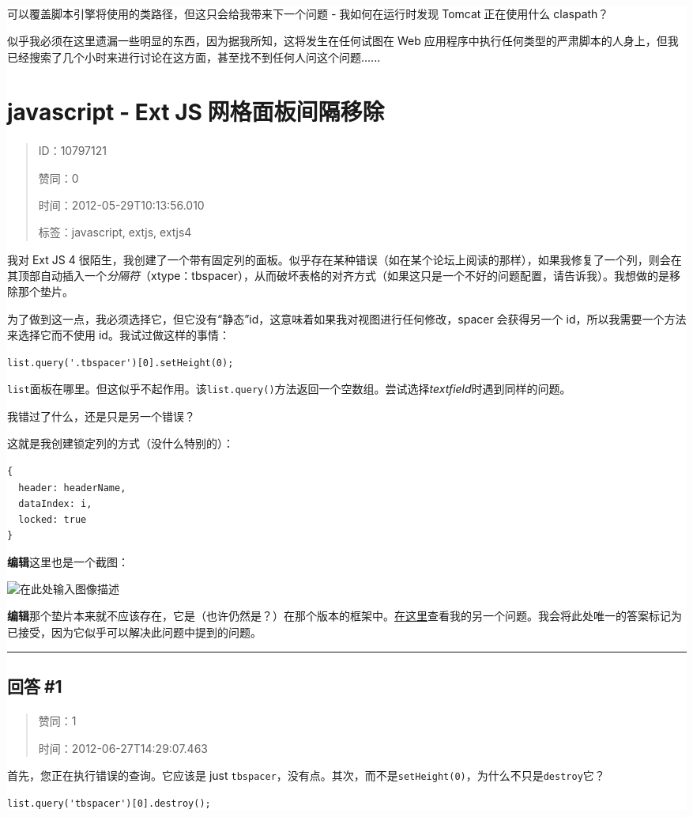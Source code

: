 可以覆盖脚本引擎将使用的类路径，但这只会给我带来下一个问题 - 我如何在运行时发现 Tomcat 正在使用什么 claspath？

似乎我必须在这里遗漏一些明显的东西，因为据我所知，这将发生在任何试图在 Web 应用程序中执行任何类型的严肃脚本的人身上，但我已经搜索了几个小时来进行讨论在这方面，甚至找不到任何人问这个问题......

# javascript - Ext JS 网格面板间隔移除

> ID：10797121
> 
> 赞同：0
> 
> 时间：2012-05-29T10:13:56.010
> 
> 标签：javascript, extjs, extjs4

我对 Ext JS 4 很陌生，我创建了一个带有固定列的面板。似乎存在某种错误（如在某个论坛上阅读的那样），如果我修复了一个列，则会在其顶部自动插入一个*分隔符*（xtype：tbspacer），从而破坏表格的对齐方式（如果这只是一个不好的问题配置，请告诉我）。我想做的是移除那个垫片。

为了做到这一点，我必须选择它，但它没有“静态”id，这意味着如果我对视图进行任何修改，spacer 会获得另一个 id，所以我需要一个方法来选择它而不使用 id。我试过做这样的事情：

```
list.query('.tbspacer')[0].setHeight(0); 
```

`list`面板在哪里。但这似乎不起作用。该`list.query()`方法返回一个空数组。尝试选择*textfield*时遇到同样的问题。

我错过了什么，还是只是另一个错误？

这就是我创建锁定列的方式（没什么特别的）：

```
{
  header: headerName, 
  dataIndex: i, 
  locked: true
} 
```

**编辑**这里也是一个截图：

![在此处输入图像描述](../Images/47e1fc4cc415b2fd10889a9d80769d87.png)

**编辑**那个垫片本来就不应该存在，它是（也许仍然是？）在那个版本的框架中。[在这里](https://stackoverflow.com/questions/11223169/extjs-4-1-gridpanel-missplaced-column)查看我的另一个问题。我会将此处唯一的答案标记为已接受，因为它似乎可以解决此问题中提到的问题。

* * *

## 回答 #1

> 赞同：1
> 
> 时间：2012-06-27T14:29:07.463

首先，您正在执行错误的查询。它应该是 just `tbspacer`，没有点。其次，而不是`setHeight(0)`，为什么不只是`destroy`它？

```
list.query('tbspacer')[0].destroy(); 
```
